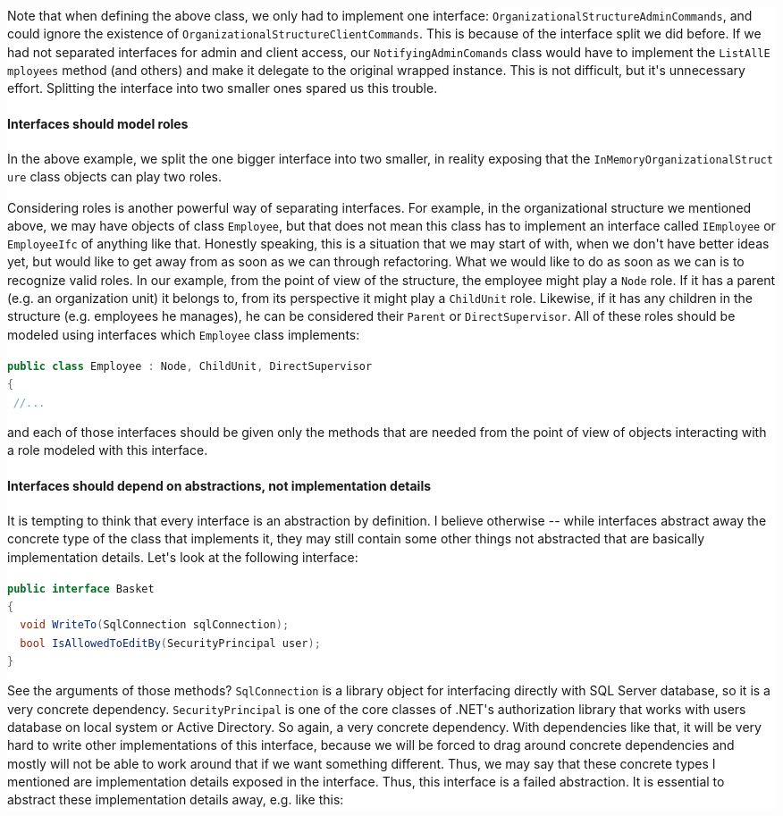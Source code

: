 Note that when defining the above class, we only had to implement one interface: `OrganizationalStructureAdminCommands`, and could ignore the existence of `OrganizationalStructureClientCommands`. This is because of the interface split we did before. If we had not separated interfaces for admin and client access, our `NotifyingAdminComands` class would have to implement the `ListAllEmployees` method (and others) and make it delegate to the original wrapped instance. This is not difficult, but it's unnecessary effort. Splitting the interface into two smaller ones spared us this trouble. 

#### Interfaces should model roles

In the above example, we split the one bigger interface into two smaller, in reality exposing that the `InMemoryOrganizationalStructure` class objects can play two roles.

Considering roles is another powerful way of separating interfaces. For example, in the organizational structure we mentioned above, we may have objects of class `Employee`, but that does not mean this class has to implement an interface called `IEmployee` or `EmployeeIfc` of anything like that. Honestly speaking, this is a situation that we may start of with, when we don't have better ideas yet, but would like to get away from as soon as we can through refactoring. What we would like to do as soon as we can is to recognize valid roles. In our example, from the point of view of the structure, the employee might play a `Node` role. If it has a parent (e.g. an organization unit) it belongs to,  from its perspective it might play a `ChildUnit` role. Likewise, if it has any children in the structure (e.g. employees he manages), he can be considered their `Parent` or `DirectSupervisor`. All of these roles should be modeled using interfaces which `Employee` class implements:

```csharp
public class Employee : Node, ChildUnit, DirectSupervisor
{
 //...
```

and each of those interfaces should be given only the methods that are needed from the point of view of objects interacting with a role modeled with this interface.

#### Interfaces should depend on abstractions, not implementation details

It is tempting to think that every interface is an abstraction by definition. I believe otherwise -- while interfaces abstract away the concrete type of the class that implements it, they may still contain some other things not abstracted that are basically implementation details. Let's look at the following interface:

```csharp
public interface Basket
{
  void WriteTo(SqlConnection sqlConnection);
  bool IsAllowedToEditBy(SecurityPrincipal user);
}
```

See the arguments of those methods? `SqlConnection` is a library object for interfacing directly with SQL Server database, so it is a very concrete dependency. `SecurityPrincipal` is one of the core classes of .NET's authorization library that works with users database on local system or Active Directory. So again, a very concrete dependency. With dependencies like that, it will be very hard to write other implementations of this interface, because we will be forced to drag around concrete dependencies and mostly will not be able to work around that if we want something different. Thus, we may say that these concrete types I mentioned are implementation details exposed in the interface. Thus, this interface is a failed abstraction. It is essential to abstract these implementation details away, e.g. like this:
